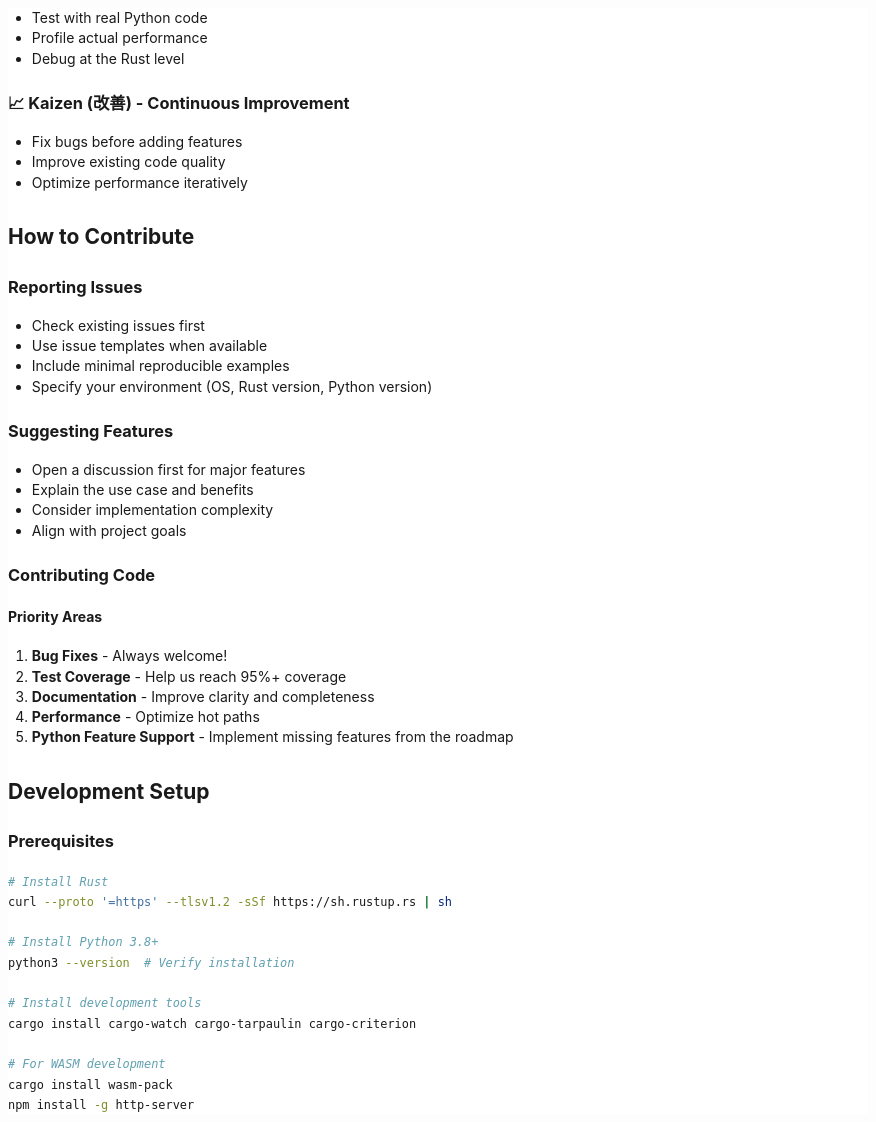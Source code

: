 - Test with real Python code
- Profile actual performance
- Debug at the Rust level

### 📈 Kaizen (改善) - Continuous Improvement

- Fix bugs before adding features
- Improve existing code quality
- Optimize performance iteratively

## How to Contribute

### Reporting Issues

- Check existing issues first
- Use issue templates when available
- Include minimal reproducible examples
- Specify your environment (OS, Rust version, Python version)

### Suggesting Features

- Open a discussion first for major features
- Explain the use case and benefits
- Consider implementation complexity
- Align with project goals

### Contributing Code

#### Priority Areas

1. **Bug Fixes** - Always welcome!
2. **Test Coverage** - Help us reach 95%+ coverage
3. **Documentation** - Improve clarity and completeness
4. **Performance** - Optimize hot paths
5. **Python Feature Support** - Implement missing features from the roadmap

## Development Setup

### Prerequisites

```bash
# Install Rust
curl --proto '=https' --tlsv1.2 -sSf https://sh.rustup.rs | sh

# Install Python 3.8+
python3 --version  # Verify installation

# Install development tools
cargo install cargo-watch cargo-tarpaulin cargo-criterion

# For WASM development
cargo install wasm-pack
npm install -g http-server
```

